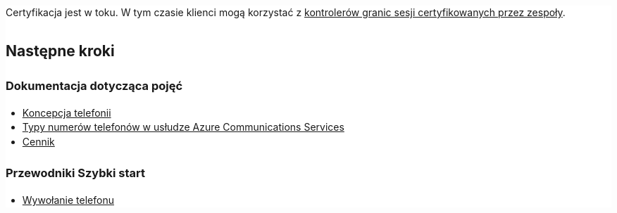 Certyfikacja jest w toku. W tym czasie klienci mogą korzystać z [kontrolerów granic sesji certyfikowanych przez zespoły](/MicrosoftTeams/direct-routing-border-controllers). 

## <a name="next-steps"></a>Następne kroki

### <a name="conceptual-documentation"></a>Dokumentacja dotycząca pojęć

- [Koncepcja telefonii](./telephony-concept.md)
- [Typy numerów telefonów w usłudze Azure Communications Services](./plan-solution.md)
- [Cennik](../pricing.md)

### <a name="quickstarts"></a>Przewodniki Szybki start

- [Wywołanie telefonu](../../quickstarts/voice-video-calling/pstn-call.md)